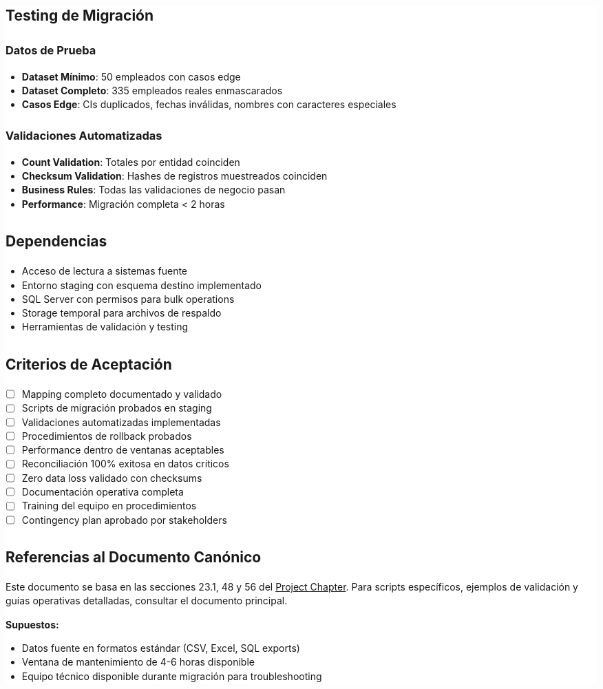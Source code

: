 ## Testing de Migración

### Datos de Prueba
- **Dataset Mínimo**: 50 empleados con casos edge
- **Dataset Completo**: 335 empleados reales enmascarados
- **Casos Edge**: CIs duplicados, fechas inválidas, nombres con caracteres especiales

### Validaciones Automatizadas
- **Count Validation**: Totales por entidad coinciden
- **Checksum Validation**: Hashes de registros muestreados coinciden
- **Business Rules**: Todas las validaciones de negocio pasan
- **Performance**: Migración completa < 2 horas

## Dependencias
- Acceso de lectura a sistemas fuente
- Entorno staging con esquema destino implementado
- SQL Server con permisos para bulk operations
- Storage temporal para archivos de respaldo
- Herramientas de validación y testing

## Criterios de Aceptación
- [ ] Mapping completo documentado y validado
- [ ] Scripts de migración probados en staging
- [ ] Validaciones automatizadas implementadas
- [ ] Procedimientos de rollback probados
- [ ] Performance dentro de ventanas aceptables
- [ ] Reconciliación 100% exitosa en datos críticos
- [ ] Zero data loss validado con checksums
- [ ] Documentación operativa completa
- [ ] Training del equipo en procedimientos
- [ ] Contingency plan aprobado por stakeholders

## Referencias al Documento Canónico
Este documento se basa en las secciones 23.1, 48 y 56 del [Project Chapter](../projectChapter.md). Para scripts específicos, ejemplos de validación y guías operativas detalladas, consultar el documento principal.

**Supuestos:**
- Datos fuente en formatos estándar (CSV, Excel, SQL exports)
- Ventana de mantenimiento de 4-6 horas disponible
- Equipo técnico disponible durante migración para troubleshooting